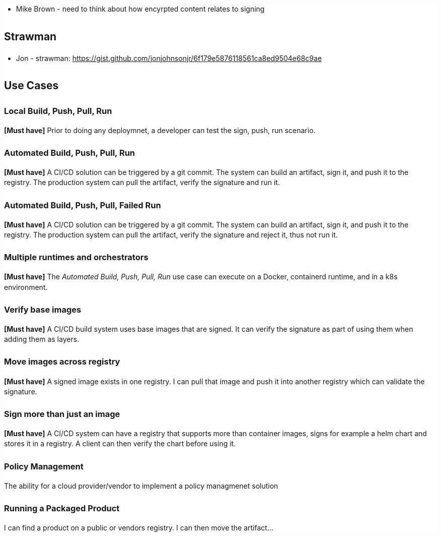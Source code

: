 - Mike Brown - need to think about how encyrpted content relates to signing

## Strawman
- Jon - strawman: https://gist.github.com/jonjohnsonjr/6f179e5876118561ca8ed9504e68c9ae

## Use Cases

### Local Build, Push, Pull, Run

**[Must have]** Prior to doing any deploymnet, a developer can test the sign, push, run scenario.

### Automated Build, Push, Pull, Run

**[Must have]** A CI/CD solution can be triggered by a git commit. The system can build an artifact, sign it, and push it to the registry. The production system can pull the artifact, verify the signature and run it.

### Automated Build, Push, Pull, Failed Run

**[Must have]** A CI/CD solution can be triggered by a git commit. The system can build an artifact, sign it, and push it to the registry. The production system can pull the artifact, verify the signature and reject it, thus not run it.

### Multiple runtimes and orchestrators

**[Must have]** The *Automated Build, Push, Pull, Run* use case can execute on a Docker, containerd runtime, and in a k8s environment.

### Verify base images

**[Must have]** A CI/CD build system uses base images that are signed. It can verify the signature as part of using them when adding them as layers.

### Move images across registry

**[Must have]** A signed image exists in one registry. I can pull that image and push it into another registry which can validate the signature.

### Sign more than just an image

**[Must have]** A CI/CD system can have a registry that supports more than container images, signs for example a helm chart and stores it in a registry. A client can then verify the chart before using it.

### Policy Management

The ability for a cloud provider/vendor to implement a policy managmenet solution

### Running a Packaged Product

I can find a product on a public or vendors registry. I can then move the artifact...
